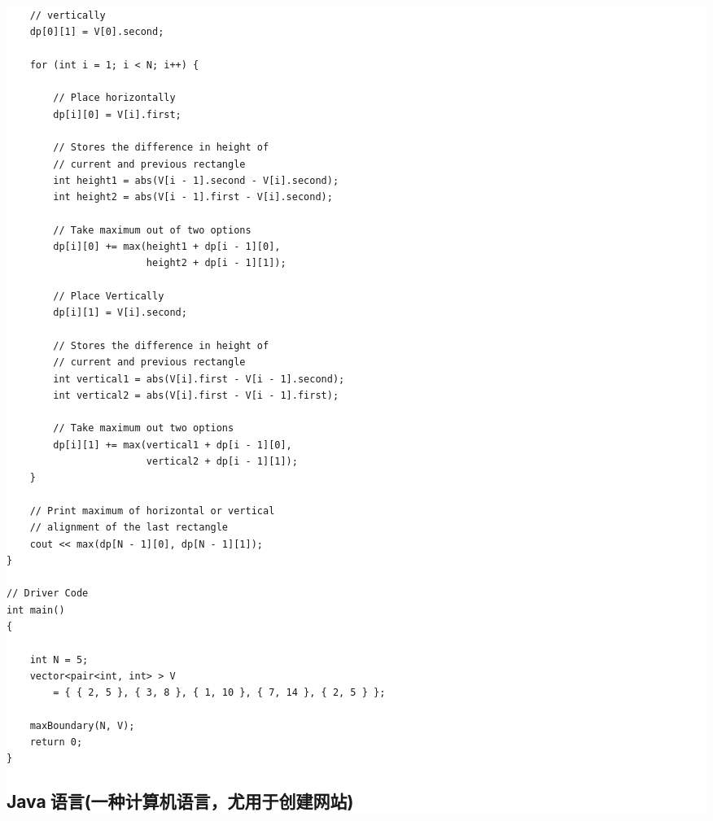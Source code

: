 ```
    // vertically
    dp[0][1] = V[0].second;

    for (int i = 1; i < N; i++) {

        // Place horizontally
        dp[i][0] = V[i].first;

        // Stores the difference in height of
        // current and previous rectangle
        int height1 = abs(V[i - 1].second - V[i].second);
        int height2 = abs(V[i - 1].first - V[i].second);

        // Take maximum out of two options
        dp[i][0] += max(height1 + dp[i - 1][0],
                        height2 + dp[i - 1][1]);

        // Place Vertically
        dp[i][1] = V[i].second;

        // Stores the difference in height of
        // current and previous rectangle
        int vertical1 = abs(V[i].first - V[i - 1].second);
        int vertical2 = abs(V[i].first - V[i - 1].first);

        // Take maximum out two options
        dp[i][1] += max(vertical1 + dp[i - 1][0],
                        vertical2 + dp[i - 1][1]);
    }

    // Print maximum of horizontal or vertical
    // alignment of the last rectangle
    cout << max(dp[N - 1][0], dp[N - 1][1]);
}

// Driver Code
int main()
{

    int N = 5;
    vector<pair<int, int> > V
        = { { 2, 5 }, { 3, 8 }, { 1, 10 }, { 7, 14 }, { 2, 5 } };

    maxBoundary(N, V);
    return 0;
}
```

## Java 语言(一种计算机语言，尤用于创建网站)
